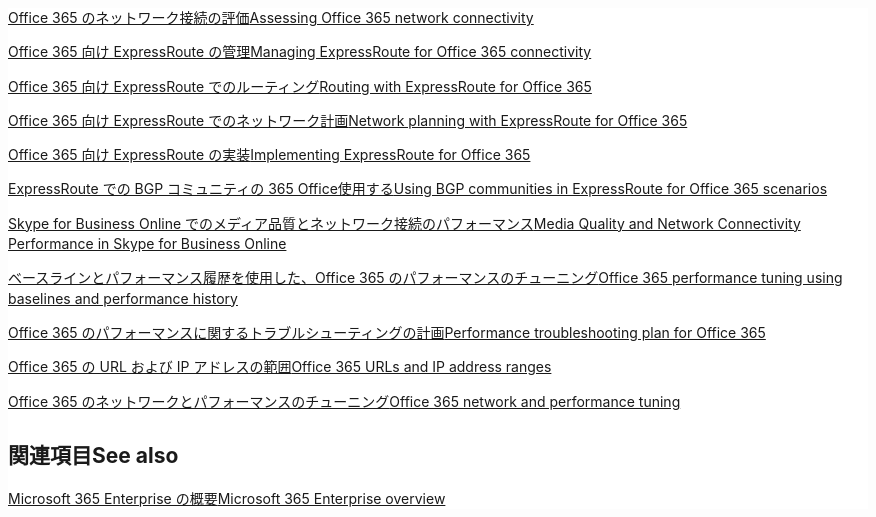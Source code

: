 [<span data-ttu-id="cac7c-175">Office 365 のネットワーク接続の評価</span><span class="sxs-lookup"><span data-stu-id="cac7c-175">Assessing Office 365 network connectivity</span></span>](assessing-network-connectivity.md)

[<span data-ttu-id="cac7c-176">Office 365 向け ExpressRoute の管理</span><span class="sxs-lookup"><span data-stu-id="cac7c-176">Managing ExpressRoute for Office 365 connectivity</span></span>](managing-expressroute-for-connectivity.md)

[<span data-ttu-id="cac7c-177">Office 365 向け ExpressRoute でのルーティング</span><span class="sxs-lookup"><span data-stu-id="cac7c-177">Routing with ExpressRoute for Office 365</span></span>](routing-with-expressroute.md)

[<span data-ttu-id="cac7c-178">Office 365 向け ExpressRoute でのネットワーク計画</span><span class="sxs-lookup"><span data-stu-id="cac7c-178">Network planning with ExpressRoute for Office 365</span></span>](network-planning-with-expressroute.md)

[<span data-ttu-id="cac7c-179">Office 365 向け ExpressRoute の実装</span><span class="sxs-lookup"><span data-stu-id="cac7c-179">Implementing ExpressRoute for Office 365</span></span>](implementing-expressroute.md)

[<span data-ttu-id="cac7c-180">ExpressRoute での BGP コミュニティの 365 Office使用する</span><span class="sxs-lookup"><span data-stu-id="cac7c-180">Using BGP communities in ExpressRoute for Office 365 scenarios</span></span>](bgp-communities-in-expressroute.md)

[<span data-ttu-id="cac7c-181">Skype for Business Online でのメディア品質とネットワーク接続のパフォーマンス</span><span class="sxs-lookup"><span data-stu-id="cac7c-181">Media Quality and Network Connectivity Performance in Skype for Business Online</span></span>](https://support.office.com/article/5fe3e01b-34cf-44e0-b897-b0b2a83f0917)

[<span data-ttu-id="cac7c-182">ベースラインとパフォーマンス履歴を使用した、Office 365 のパフォーマンスのチューニング</span><span class="sxs-lookup"><span data-stu-id="cac7c-182">Office 365 performance tuning using baselines and performance history</span></span>](performance-tuning-using-baselines-and-history.md)

[<span data-ttu-id="cac7c-183">Office 365 のパフォーマンスに関するトラブルシューティングの計画</span><span class="sxs-lookup"><span data-stu-id="cac7c-183">Performance troubleshooting plan for Office 365</span></span>](performance-troubleshooting-plan.md)

[<span data-ttu-id="cac7c-184">Office 365 の URL および IP アドレスの範囲</span><span class="sxs-lookup"><span data-stu-id="cac7c-184">Office 365 URLs and IP address ranges</span></span>](urls-and-ip-address-ranges.md)

[<span data-ttu-id="cac7c-185">Office 365 のネットワークとパフォーマンスのチューニング</span><span class="sxs-lookup"><span data-stu-id="cac7c-185">Office 365 network and performance tuning</span></span>](network-planning-and-performance.md)

## <a name="see-also"></a><span data-ttu-id="cac7c-186">関連項目</span><span class="sxs-lookup"><span data-stu-id="cac7c-186">See also</span></span>

[<span data-ttu-id="cac7c-187">Microsoft 365 Enterprise の概要</span><span class="sxs-lookup"><span data-stu-id="cac7c-187">Microsoft 365 Enterprise overview</span></span>](microsoft-365-overview.md)

